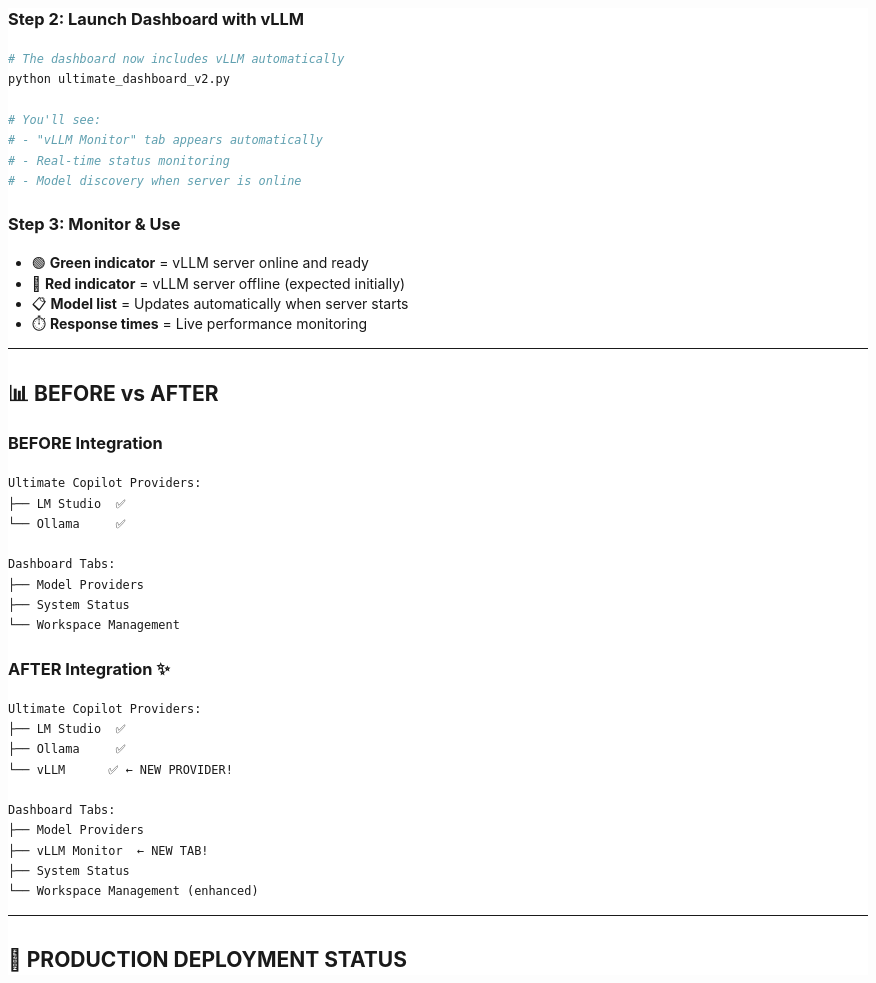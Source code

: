 ### **Step 2: Launch Dashboard with vLLM**
```bash
# The dashboard now includes vLLM automatically
python ultimate_dashboard_v2.py

# You'll see:
# - "vLLM Monitor" tab appears automatically
# - Real-time status monitoring
# - Model discovery when server is online
```

### **Step 3: Monitor & Use**
- 🟢 **Green indicator** = vLLM server online and ready
- 🔴 **Red indicator** = vLLM server offline (expected initially)
- 📋 **Model list** = Updates automatically when server starts
- ⏱️ **Response times** = Live performance monitoring

---

## 📊 BEFORE vs AFTER

### **BEFORE Integration**
```
Ultimate Copilot Providers:
├── LM Studio  ✅
└── Ollama     ✅

Dashboard Tabs:
├── Model Providers
├── System Status
└── Workspace Management
```

### **AFTER Integration** ✨
```
Ultimate Copilot Providers:
├── LM Studio  ✅
├── Ollama     ✅  
└── vLLM      ✅ ← NEW PROVIDER!

Dashboard Tabs:
├── Model Providers
├── vLLM Monitor  ← NEW TAB!
├── System Status  
└── Workspace Management (enhanced)
```

---

## 🎯 PRODUCTION DEPLOYMENT STATUS
